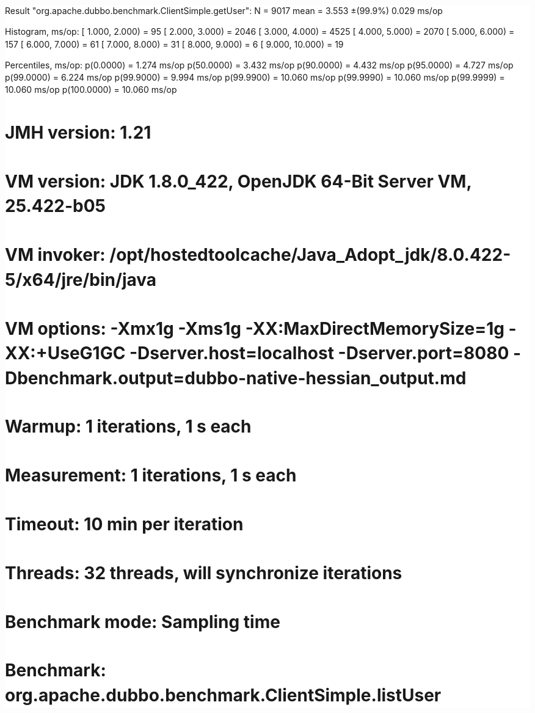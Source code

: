 Result "org.apache.dubbo.benchmark.ClientSimple.getUser":
  N = 9017
  mean =      3.553 ±(99.9%) 0.029 ms/op

  Histogram, ms/op:
    [ 1.000,  2.000) = 95 
    [ 2.000,  3.000) = 2046 
    [ 3.000,  4.000) = 4525 
    [ 4.000,  5.000) = 2070 
    [ 5.000,  6.000) = 157 
    [ 6.000,  7.000) = 61 
    [ 7.000,  8.000) = 31 
    [ 8.000,  9.000) = 6 
    [ 9.000, 10.000) = 19 

  Percentiles, ms/op:
      p(0.0000) =      1.274 ms/op
     p(50.0000) =      3.432 ms/op
     p(90.0000) =      4.432 ms/op
     p(95.0000) =      4.727 ms/op
     p(99.0000) =      6.224 ms/op
     p(99.9000) =      9.994 ms/op
     p(99.9900) =     10.060 ms/op
     p(99.9990) =     10.060 ms/op
     p(99.9999) =     10.060 ms/op
    p(100.0000) =     10.060 ms/op


# JMH version: 1.21
# VM version: JDK 1.8.0_422, OpenJDK 64-Bit Server VM, 25.422-b05
# VM invoker: /opt/hostedtoolcache/Java_Adopt_jdk/8.0.422-5/x64/jre/bin/java
# VM options: -Xmx1g -Xms1g -XX:MaxDirectMemorySize=1g -XX:+UseG1GC -Dserver.host=localhost -Dserver.port=8080 -Dbenchmark.output=dubbo-native-hessian_output.md
# Warmup: 1 iterations, 1 s each
# Measurement: 1 iterations, 1 s each
# Timeout: 10 min per iteration
# Threads: 32 threads, will synchronize iterations
# Benchmark mode: Sampling time
# Benchmark: org.apache.dubbo.benchmark.ClientSimple.listUser
